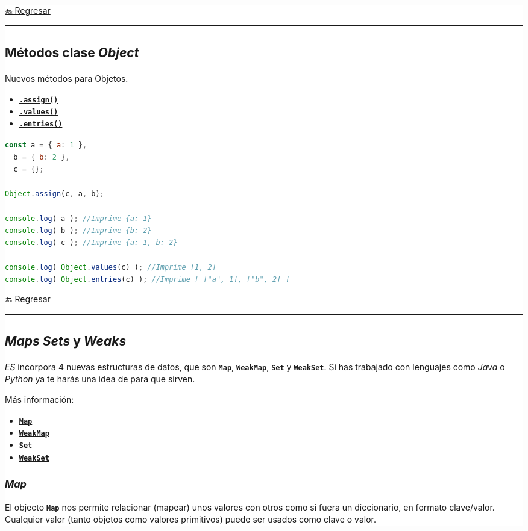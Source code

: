 [🔙 Regresar](#ecmascript)

---

## Métodos clase _Object_

Nuevos métodos para Objetos.

- [**`.assign()`**](https://developer.mozilla.org/en-US/docs/Web/JavaScript/Reference/Global_Objects/Object/assign)
- [**`.values()`**](https://developer.mozilla.org/en-US/docs/Web/JavaScript/Reference/Global_Objects/Object/values)
- [**`.entries()`**](https://developer.mozilla.org/en-US/docs/Web/JavaScript/Reference/Global_Objects/Object/entries)

```JavaScript
const a = { a: 1 },
  b = { b: 2 },
  c = {};

Object.assign(c, a, b);

console.log( a ); //Imprime {a: 1}
console.log( b ); //Imprime {b: 2}
console.log( c ); //Imprime {a: 1, b: 2}

console.log( Object.values(c) ); //Imprime [1, 2]
console.log( Object.entries(c) ); //Imprime [ ["a", 1], ["b", 2] ]
```

[🔙 Regresar](#ecmascript)

---

## _Maps_ _Sets_ y _Weaks_

_ES_ incorpora 4 nuevas estructuras de datos, que son **`Map`**, **`WeakMap`**, **`Set`** y **`WeakSet`**. Si has trabajado con lenguajes como _Java_ o _Python_ ya te harás una idea de para que sirven.

Más información:

- [**`Map`**](https://developer.mozilla.org/en-US/docs/Web/JavaScript/Reference/Global_Objects/Map)
- [**`WeakMap`**](https://developer.mozilla.org/en-US/docs/Web/JavaScript/Reference/Global_Objects/WeakMap)
- [**`Set`**](https://developer.mozilla.org/en-US/docs/Web/JavaScript/Reference/Global_Objects/Set)
- [**`WeakSet`**](https://developer.mozilla.org/en-US/docs/Web/JavaScript/Reference/Global_Objects/WeakSet)

### _Map_

El objecto **`Map`** nos permite relacionar (mapear) unos valores con otros como si fuera un diccionario, en formato clave/valor. Cualquier valor (tanto objetos como valores primitivos) puede ser usados como clave o valor.


  [Symbol.iterator]: Array.prototype[Symbol.iterator]